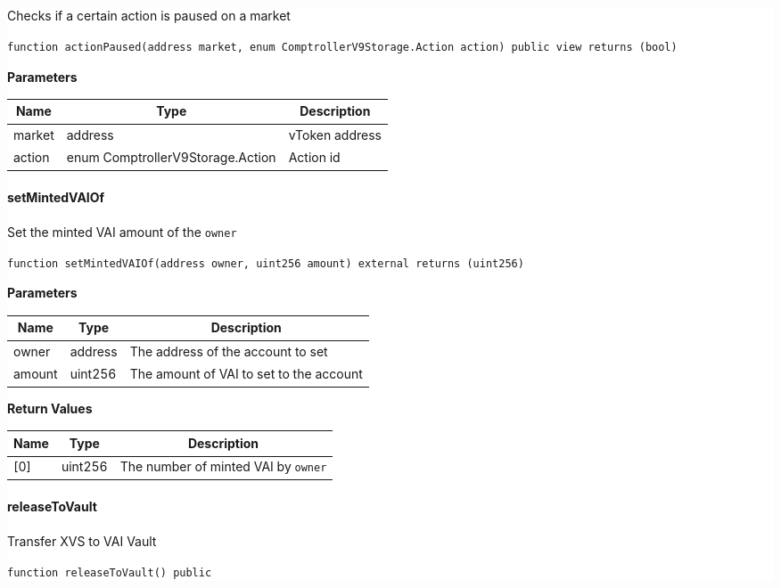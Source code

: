 Checks if a certain action is paused on a market

```solidity
function actionPaused(address market, enum ComptrollerV9Storage.Action action) public view returns (bool)
```

**Parameters**

| Name   | Type                             | Description    |
| ------ | -------------------------------- | -------------- |
| market | address                          | vToken address |
| action | enum ComptrollerV9Storage.Action | Action id      |



#### setMintedVAIOf

Set the minted VAI amount of the `owner`

```solidity
function setMintedVAIOf(address owner, uint256 amount) external returns (uint256)
```

**Parameters**

| Name   | Type    | Description                             |
| ------ | ------- | --------------------------------------- |
| owner  | address | The address of the account to set       |
| amount | uint256 | The amount of VAI to set to the account |

**Return Values**

| Name | Type    | Description                         |
| ---- | ------- | ----------------------------------- |
| \[0] | uint256 | The number of minted VAI by `owner` |



#### releaseToVault

Transfer XVS to VAI Vault

```solidity
function releaseToVault() public
```

